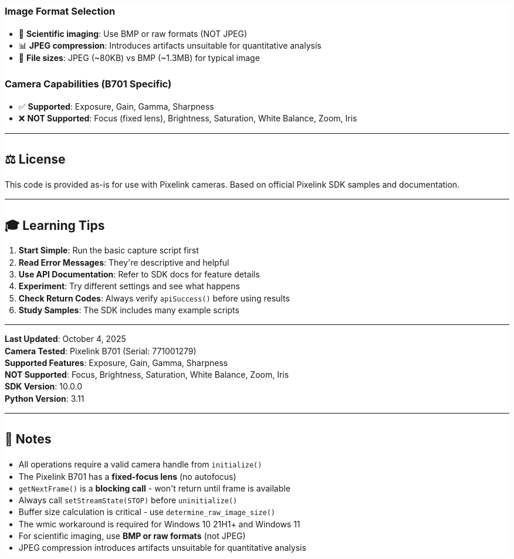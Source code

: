 ### Image Format Selection

- 🔬 **Scientific imaging**: Use BMP or raw formats (NOT JPEG)
- 📊 **JPEG compression**: Introduces artifacts unsuitable for quantitative analysis
- 💾 **File sizes**: JPEG (~80KB) vs BMP (~1.3MB) for typical image

### Camera Capabilities (B701 Specific)

- ✅ **Supported**: Exposure, Gain, Gamma, Sharpness
- ❌ **NOT Supported**: Focus (fixed lens), Brightness, Saturation, White Balance, Zoom, Iris

---

## ⚖️ License

This code is provided as-is for use with Pixelink cameras. Based on official Pixelink SDK samples and documentation.

---

## 🎓 Learning Tips

1. **Start Simple**: Run the basic capture script first
2. **Read Error Messages**: They're descriptive and helpful
3. **Use API Documentation**: Refer to SDK docs for feature details
4. **Experiment**: Try different settings and see what happens
5. **Check Return Codes**: Always verify `apiSuccess()` before using results
6. **Study Samples**: The SDK includes many example scripts

---

**Last Updated**: October 4, 2025  
**Camera Tested**: Pixelink B701 (Serial: 771001279)  
**Supported Features**: Exposure, Gain, Gamma, Sharpness  
**NOT Supported**: Focus, Brightness, Saturation, White Balance, Zoom, Iris  
**SDK Version**: 10.0.0  
**Python Version**: 3.11

---

## 📝 Notes

- All operations require a valid camera handle from `initialize()`
- The Pixelink B701 has a **fixed-focus lens** (no autofocus)
- `getNextFrame()` is a **blocking call** - won't return until frame is available
- Always call `setStreamState(STOP)` before `uninitialize()`
- Buffer size calculation is critical - use `determine_raw_image_size()`
- The wmic workaround is required for Windows 10 21H1+ and Windows 11
- For scientific imaging, use **BMP or raw formats** (not JPEG)
- JPEG compression introduces artifacts unsuitable for quantitative analysis
